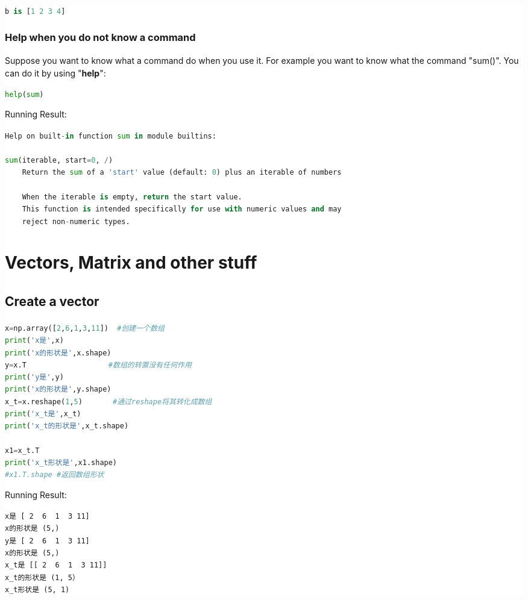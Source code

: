 ```python
b is [1 2 3 4]
```

### Help when you do not know a command

Suppose you want to know what a command do when you use it. For example you want to know what the command "sum()". You can do it by using "**help**":

```python
help(sum)
```

Running Result:

```python
Help on built-in function sum in module builtins:

sum(iterable, start=0, /)
    Return the sum of a 'start' value (default: 0) plus an iterable of numbers
    
    When the iterable is empty, return the start value.
    This function is intended specifically for use with numeric values and may
    reject non-numeric types.
```

# Vectors, Matrix and other stuff

## Create a vector


```python
x=np.array([2,6,1,3,11])  #创建一个数组
print('x是',x)
print('x的形状是',x.shape)
y=x.T                   #数组的转置没有任何作用
print('y是',y)
print('x的形状是',y.shape)
x_t=x.reshape(1,5)       #通过reshape将其转化成数组
print('x_t是',x_t)
print('x_t的形状是',x_t.shape)

x1=x_t.T
print('x_t形状是',x1.shape)
#x1.T.shape	#返回数组形状
```

Running Result:

    x是 [ 2  6  1  3 11]
    x的形状是 (5,)
    y是 [ 2  6  1  3 11]
    x的形状是 (5,)
    x_t是 [[ 2  6  1  3 11]]
    x_t的形状是 (1, 5）
    x_t形状是 (5, 1)
